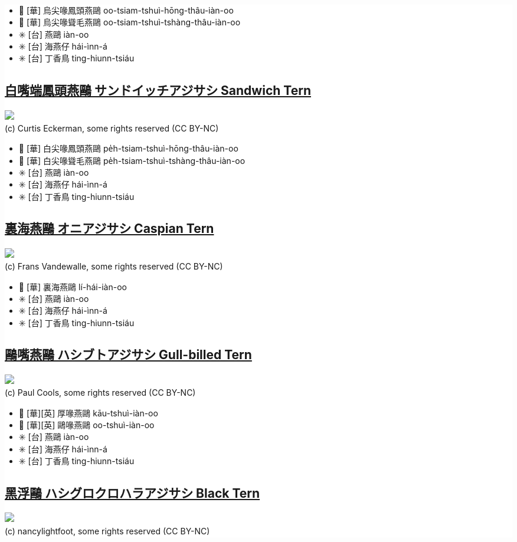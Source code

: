 - 🎯 [華] 烏尖喙鳳頭燕鷗 oo-tsiam-tshuì-hōng-thâu-iàn-oo
- 🎯 [華] 烏尖喙聳毛燕鷗 oo-tsiam-tshuì-tshàng-thâu-iàn-oo
- ✳️ [台] 燕鷗 iàn-oo
- ✳️ [台] 海燕仔 hái-ìnn-á
- ✳️ [台] 丁香鳥 ting-hiunn-tsiáu

## [白嘴端鳳頭燕鷗 サンドイッチアジサシ Sandwich Tern](https://ebird.org/species/santer1)

![](https://inaturalist-open-data.s3.amazonaws.com/photos/41916029/medium.jpeg)
<br/>
(c) Curtis Eckerman, some rights reserved (CC BY-NC)

- 🎯 [華] 白尖喙鳳頭燕鷗 pe̍h-tsiam-tshuì-hōng-thâu-iàn-oo
- 🎯 [華] 白尖喙聳毛燕鷗 pe̍h-tsiam-tshuì-tshàng-thâu-iàn-oo
- ✳️ [台] 燕鷗 iàn-oo
- ✳️ [台] 海燕仔 hái-ìnn-á
- ✳️ [台] 丁香鳥 ting-hiunn-tsiáu

## [裏海燕鷗 オニアジサシ Caspian Tern](https://ebird.org/species/caster1)

![](https://inaturalist-open-data.s3.amazonaws.com/photos/35795285/medium.jpg)
<br/>
(c) Frans Vandewalle, some rights reserved (CC BY-NC)

- 🎯 [華] 裏海燕鷗 lí-hái-iàn-oo
- ✳️ [台] 燕鷗 iàn-oo
- ✳️ [台] 海燕仔 hái-ìnn-á
- ✳️ [台] 丁香鳥 ting-hiunn-tsiáu

## [鷗嘴燕鷗 ハシブトアジサシ Gull-billed Tern](https://ebird.org/species/gubter2)

![](https://inaturalist-open-data.s3.amazonaws.com/photos/1927698/medium.jpg)
<br/>
(c) Paul Cools, some rights reserved (CC BY-NC)

- 🎯 [華][英] 厚喙燕鷗 kāu-tshuì-iàn-oo
- 🎯 [華][英] 鷗喙燕鷗 oo-tshuì-iàn-oo
- ✳️ [台] 燕鷗 iàn-oo
- ✳️ [台] 海燕仔 hái-ìnn-á
- ✳️ [台] 丁香鳥 ting-hiunn-tsiáu

## [黑浮鷗 ハシグロクロハラアジサシ Black Tern](https://ebird.org/species/blkter)

![](https://inaturalist-open-data.s3.amazonaws.com/photos/200142428/medium.jpg)
<br/>
(c) nancylightfoot, some rights reserved (CC BY-NC)
